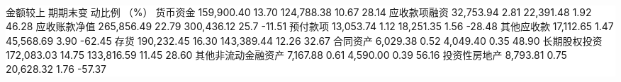 金额较上
期期末变
动比例
（%）
货币资金
159,900.40
13.70
124,788.38
10.67
28.14
应收款项融资
32,753.94
2.81
22,391.48
1.92
46.28
应收账款净值
265,856.49
22.79
300,436.12
25.7
-11.51
预付款项
13,053.74
1.12
18,251.35
1.56
-28.48
其他应收款
17,112.65
1.47
45,568.69
3.90
-62.45
存货
190,232.45
16.30
143,389.44
12.26
32.67
合同资产
6,029.38
0.52
4,049.40
0.35
48.90
长期股权投资
172,083.03
14.75
133,816.59
11.45
28.60
其他非流动金融资产
7,167.88
0.61
4,590.00
0.39
56.16
投资性房地产
8,793.81
0.75
20,628.32
1.76
-57.37